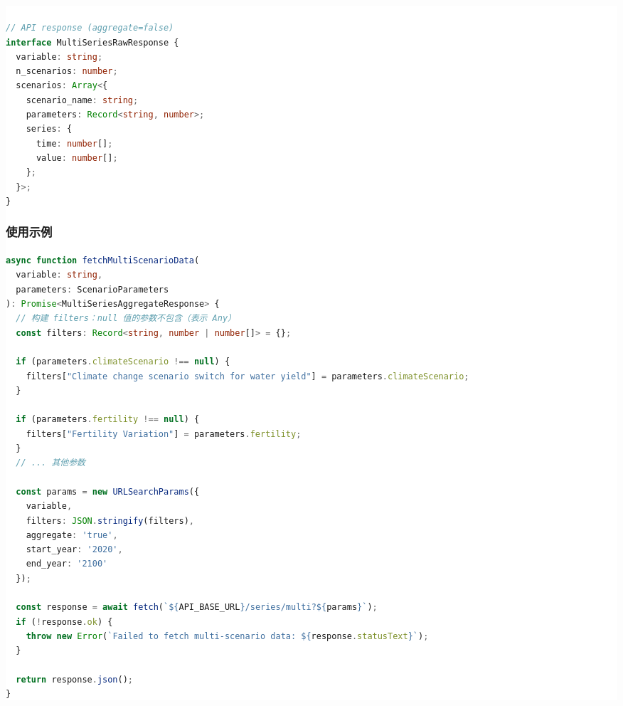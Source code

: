```typescript

// API response (aggregate=false)
interface MultiSeriesRawResponse {
  variable: string;
  n_scenarios: number;
  scenarios: Array<{
    scenario_name: string;
    parameters: Record<string, number>;
    series: {
      time: number[];
      value: number[];
    };
  }>;
}
```

### 使用示例

```typescript
async function fetchMultiScenarioData(
  variable: string,
  parameters: ScenarioParameters
): Promise<MultiSeriesAggregateResponse> {
  // 构建 filters：null 值的参数不包含（表示 Any）
  const filters: Record<string, number | number[]> = {};

  if (parameters.climateScenario !== null) {
    filters["Climate change scenario switch for water yield"] = parameters.climateScenario;
  }

  if (parameters.fertility !== null) {
    filters["Fertility Variation"] = parameters.fertility;
  }
  // ... 其他参数

  const params = new URLSearchParams({
    variable,
    filters: JSON.stringify(filters),
    aggregate: 'true',
    start_year: '2020',
    end_year: '2100'
  });

  const response = await fetch(`${API_BASE_URL}/series/multi?${params}`);
  if (!response.ok) {
    throw new Error(`Failed to fetch multi-scenario data: ${response.statusText}`);
  }

  return response.json();
}
```
